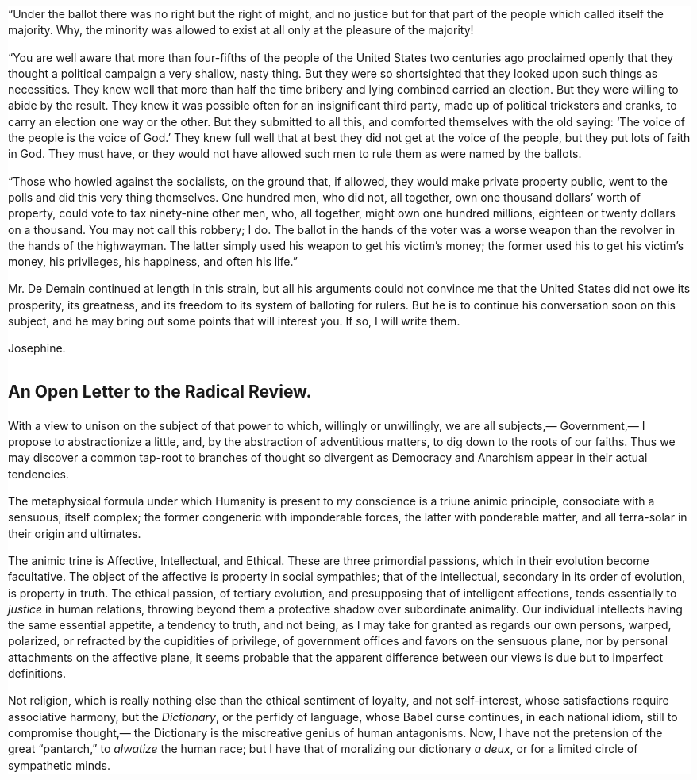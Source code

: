 “Under the ballot there was no right but the right of might, and no justice but for that part of the people which called itself the majority. Why, the minority was allowed to exist at all only at the pleasure of the majority!

“You are well aware that more than four-fifths of the people of the United States two centuries ago proclaimed openly that they thought a political campaign a very shallow, nasty thing. But they were so shortsighted that they looked upon such things as necessities. They knew well that more than half the time bribery and lying combined carried an election. But they were willing to abide by the result. They knew it was possible often for an insignificant third party, made up of political tricksters and cranks, to carry an election one way or the other. But they submitted to all this, and comforted themselves with the old saying: ‘The voice of the people is the voice of God.’ They knew full well that at best they did not get at the voice of the people, but they put lots of faith in God. They must have, or they would not have allowed such men to rule them as were named by the ballots.

“Those who howled against the socialists, on the ground that, if allowed, they would make private property public, went to the polls and did this very thing themselves. One hundred men, who did not, all together, own one thousand dollars’ worth of property, could vote to tax ninety-nine other men, who, all together, might own one hundred millions, eighteen or twenty dollars on a thousand. You may not call this robbery; I do. The ballot in the hands of the voter was a worse weapon than the revolver in the hands of the highwayman. The latter simply used his weapon to get his victim’s money; the former used his to get his victim’s money, his privileges, his happiness, and often his life.”

Mr. De Demain continued at length in this strain, but all his arguments could not convince me that the United States did not owe its prosperity, its greatness, and its freedom to its system of balloting for rulers. But he is to continue his conversation soon on this subject, and he may bring out some points that will interest you. If so, I will write them.

Josephine.

## An Open Letter to the Radical Review.

With a view to unison on the subject of that power to which, willingly or unwillingly, we are all subjects,— Government,— I propose to abstractionize a little, and, by the abstraction of adventitious matters, to dig down to the roots of our faiths. Thus we may discover a common tap-root to branches of thought so divergent as Democracy and Anarchism appear in their actual tendencies.

The metaphysical formula under which Humanity is present to my conscience is a triune animic principle, consociate with a sensuous, itself complex; the former congeneric with imponderable forces, the latter with ponderable matter, and all terra-solar in their origin and ultimates.

The animic trine is Affective, Intellectual, and Ethical. These are three primordial passions, which in their evolution become facultative. The object of the affective is property in social sympathies; that of the intellectual, secondary in its order of evolution, is property in truth. The ethical passion, of tertiary evolution, and presupposing that of intelligent affections, tends essentially to *justice* in human relations, throwing beyond them a protective shadow over subordinate animality. Our individual intellects having the same essential appetite, a tendency to truth, and not being, as I may take for granted as regards our own persons, warped, polarized, or refracted by the cupidities of privilege, of government offices and favors on the sensuous plane, nor by personal attachments on the affective plane, it seems probable that the apparent difference between our views is due but to imperfect definitions.

Not religion, which is really nothing else than the ethical sentiment of loyalty, and not self-interest, whose satisfactions require associative harmony, but the *Dictionary*, or the perfidy of language, whose Babel curse continues, in each national idiom, still to compromise thought,— the Dictionary is the miscreative genius of human antagonisms. Now, I have not the pretension of the great “pantarch,” to *alwatize* the human race; but I have that of moralizing our dictionary *a deux*, or for a limited circle of sympathetic minds.
